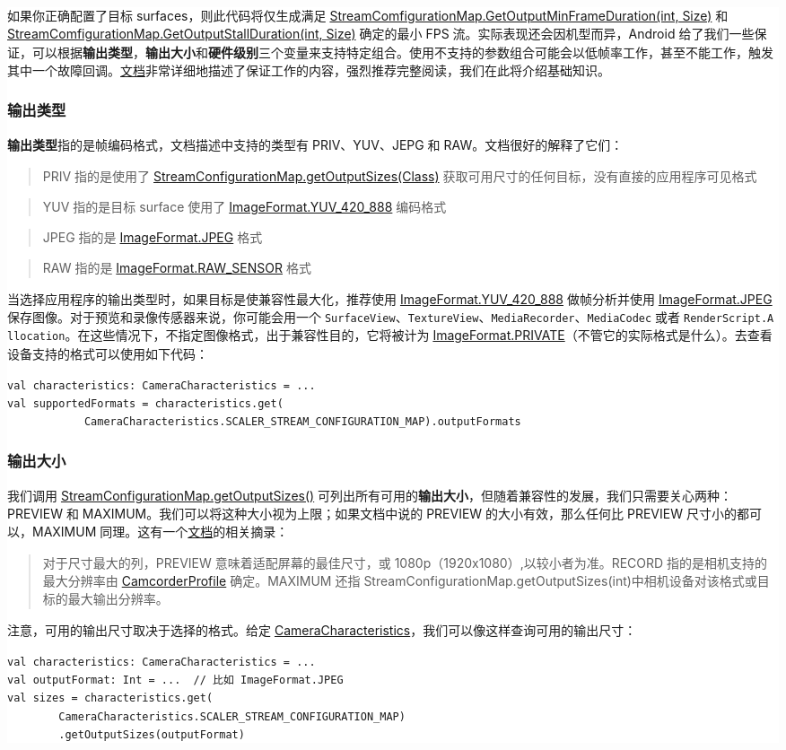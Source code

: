 如果你正确配置了目标 surfaces，则此代码将仅生成满足 [StreamComfigurationMap.GetOutputMinFrameDuration(int, Size)](https://developer.android.com/reference/android/hardware/camera2/params/StreamConfigurationMap#getOutputMinFrameDuration%28int,%20android.util.Size%29) 和 [StreamComfigurationMap.GetOutputStallDuration(int, Size)](https://developer.android.com/reference/android/hardware/camera2/params/StreamConfigurationMap.html#getOutputStallDuration%28int,%20android.util.Size%29) 确定的最小 FPS 流。实际表现还会因机型而异，Android 给了我们一些保证，可以根据**输出类型**，**输出大小**和**硬件级别**三个变量来支持特定组合。使用不支持的参数组合可能会以低帧率工作，甚至不能工作，触发其中一个故障回调。[文档](https://developer.android.com/reference/android/hardware/camera2/CameraDevice#createCaptureSession%28java.util.List%3Candroid.view.Surface%3E,%20android.hardware.camera2.CameraCaptureSession.StateCallback,%20android.os.Handler%29)非常详细地描述了保证工作的内容，强烈推荐完整阅读，我们在此将介绍基础知识。

### 输出类型

**输出类型**指的是帧编码格式，文档描述中支持的类型有 PRIV、YUV、JEPG 和 RAW。文档很好的解释了它们：

> PRIV 指的是使用了 [StreamConfigurationMap.getOutputSizes(Class)](https://developer.android.com/reference/android/hardware/camera2/params/StreamConfigurationMap#getOutputSizes%28java.lang.Class%3CT%3E%29) 获取可用尺寸的任何目标，没有直接的应用程序可见格式

> YUV 指的是目标 surface 使用了 [ImageFormat.YUV_420_888](https://developer.android.com/reference/android/graphics/ImageFormat#YUV_420_888) 编码格式

> JPEG 指的是 [ImageFormat.JPEG](https://developer.android.com/reference/android/graphics/ImageFormat#JPEG) 格式

> RAW 指的是 [ImageFormat.RAW_SENSOR](https://developer.android.com/reference/android/graphics/ImageFormat#RAW_SENSOR) 格式

当选择应用程序的输出类型时，如果目标是使兼容性最大化，推荐使用 [ImageFormat.YUV_420_888](https://developer.android.com/reference/android/graphics/ImageFormat#YUV_420_888) 做帧分析并使用 [ImageFormat.JPEG](https://developer.android.com/reference/android/graphics/ImageFormat#JPEG) 保存图像。对于预览和录像传感器来说，你可能会用一个 `SurfaceView`、`TextureView`、`MediaRecorder`、`MediaCodec` 或者 `RenderScript.Allocation`。在这些情况下，不指定图像格式，出于兼容性目的，它将被计为 [ImageFormat.PRIVATE](https://developer.android.com/reference/android/graphics/ImageFormat#PRIVATE)（不管它的实际格式是什么）。去查看设备支持的格式可以使用如下代码：

```
val characteristics: CameraCharacteristics = ...
val supportedFormats = characteristics.get(
            CameraCharacteristics.SCALER_STREAM_CONFIGURATION_MAP).outputFormats
```

### 输出大小

我们调用 [StreamConfigurationMap.getOutputSizes()](https://developer.android.com/reference/android/hardware/camera2/params/StreamConfigurationMap.html#getOutputSizes%28int%29) 可列出所有可用的**输出大小**，但随着兼容性的发展，我们只需要关心两种：PREVIEW 和 MAXIMUM。我们可以将这种大小视为上限；如果文档中说的 PREVIEW 的大小有效，那么任何比 PREVIEW 尺寸小的都可以，MAXIMUM 同理。这有一个[文档](https://developer.android.com/reference/android/hardware/camera2/CameraDevice)的相关摘录：

> 对于尺寸最大的列，PREVIEW 意味着适配屏幕的最佳尺寸，或 1080p（1920x1080）,以较小者为准。RECORD 指的是相机支持的最大分辨率由 [CamcorderProfile](https://developer.android.com/reference/android/media/CamcorderProfile.html) 确定。MAXIMUM 还指 StreamConfigurationMap.getOutputSizes(int)中相机设备对该格式或目标的最大输出分辨率。

注意，可用的输出尺寸取决于选择的格式。给定 [CameraCharacteristics](https://developer.android.com/reference/android/hardware/camera2/CameraCharacteristics)，我们可以像这样查询可用的输出尺寸：

```
val characteristics: CameraCharacteristics = ...
val outputFormat: Int = ...  // 比如 ImageFormat.JPEG
val sizes = characteristics.get(
        CameraCharacteristics.SCALER_STREAM_CONFIGURATION_MAP)
        .getOutputSizes(outputFormat)
```
